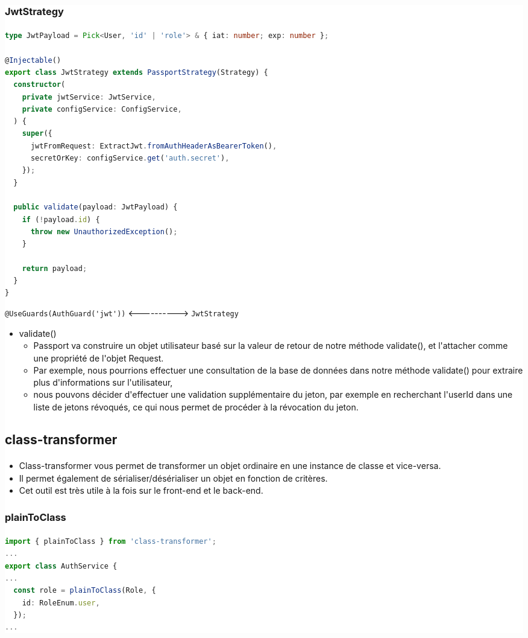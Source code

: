### JwtStrategy

```ts
type JwtPayload = Pick<User, 'id' | 'role'> & { iat: number; exp: number };

@Injectable()
export class JwtStrategy extends PassportStrategy(Strategy) {
  constructor(
    private jwtService: JwtService,
    private configService: ConfigService,
  ) {
    super({
      jwtFromRequest: ExtractJwt.fromAuthHeaderAsBearerToken(),
      secretOrKey: configService.get('auth.secret'),
    });
  }

  public validate(payload: JwtPayload) {
    if (!payload.id) {
      throw new UnauthorizedException();
    }

    return payload;
  }
}
```

`@UseGuards(AuthGuard('jwt'))` <----------> `JwtStrategy`

- validate()
  - Passport va construire un objet utilisateur basé sur la valeur de retour de notre méthode validate(), et l'attacher comme une propriété de l'objet Request.
  - Par exemple, nous pourrions effectuer une consultation de la base de données dans notre méthode validate() pour extraire plus d'informations sur l'utilisateur,
  - nous pouvons décider d'effectuer une validation supplémentaire du jeton, par exemple en recherchant l'userId dans une liste de jetons révoqués, ce qui nous permet de procéder à la révocation du jeton.

## class-transformer

- Class-transformer vous permet de transformer un objet ordinaire en une instance de classe et vice-versa.
- Il permet également de sérialiser/désérialiser un objet en fonction de critères.
- Cet outil est très utile à la fois sur le front-end et le back-end.

### plainToClass

```ts
import { plainToClass } from 'class-transformer';
...
export class AuthService {
...
  const role = plainToClass(Role, {
    id: RoleEnum.user,
  });
...
```

